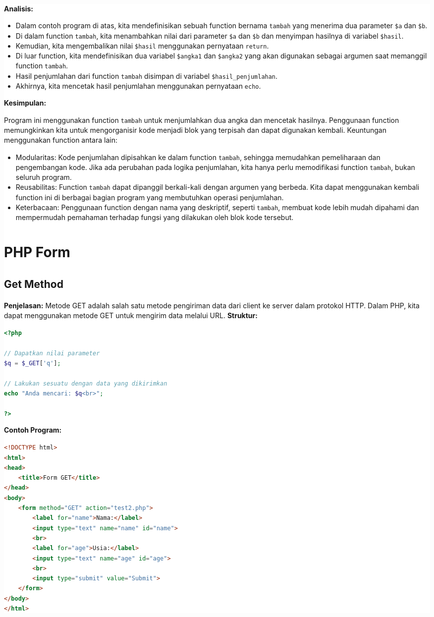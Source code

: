 **Analisis:**

- Dalam contoh program di atas, kita mendefinisikan sebuah function bernama `tambah` yang menerima dua parameter `$a` dan `$b`.
- Di dalam function `tambah`, kita menambahkan nilai dari parameter `$a` dan `$b` dan menyimpan hasilnya di variabel `$hasil`.
- Kemudian, kita mengembalikan nilai `$hasil` menggunakan pernyataan `return`.
- Di luar function, kita mendefinisikan dua variabel `$angka1` dan `$angka2` yang akan digunakan sebagai argumen saat memanggil function `tambah`.
- Hasil penjumlahan dari function `tambah` disimpan di variabel `$hasil_penjumlahan`.
- Akhirnya, kita mencetak hasil penjumlahan menggunakan pernyataan `echo`.

**Kesimpulan:**

Program ini menggunakan function `tambah` untuk menjumlahkan dua angka dan mencetak hasilnya. Penggunaan function memungkinkan kita untuk mengorganisir kode menjadi blok yang terpisah dan dapat digunakan kembali. Keuntungan menggunakan function antara lain:
- Modularitas: Kode penjumlahan dipisahkan ke dalam function `tambah`, sehingga memudahkan pemeliharaan dan pengembangan kode. Jika ada perubahan pada logika penjumlahan, kita hanya perlu memodifikasi function `tambah`, bukan seluruh program.
- Reusabilitas: Function `tambah` dapat dipanggil berkali-kali dengan argumen yang berbeda. Kita dapat menggunakan kembali function ini di berbagai bagian program yang membutuhkan operasi penjumlahan.
- Keterbacaan: Penggunaan function dengan nama yang deskriptif, seperti `tambah`, membuat kode lebih mudah dipahami dan mempermudah pemahaman terhadap fungsi yang dilakukan oleh blok kode tersebut.
# PHP Form
## Get Method
**Penjelasan:**
Metode GET adalah salah satu metode pengiriman data dari client ke server dalam protokol HTTP. Dalam PHP, kita dapat menggunakan metode GET untuk mengirim data melalui URL.
**Struktur:**
```php
<?php

// Dapatkan nilai parameter
$q = $_GET['q'];

// Lakukan sesuatu dengan data yang dikirimkan
echo "Anda mencari: $q<br>";

?>
```
**Contoh Program:**
```html
<!DOCTYPE html>
<html>
<head>
    <title>Form GET</title>
</head>
<body>
    <form method="GET" action="test2.php">
        <label for="name">Nama:</label>
        <input type="text" name="name" id="name">
        <br>
        <label for="age">Usia:</label>
        <input type="text" name="age" id="age">
        <br>
        <input type="submit" value="Submit">
    </form>
</body>
</html>
```
```php
```